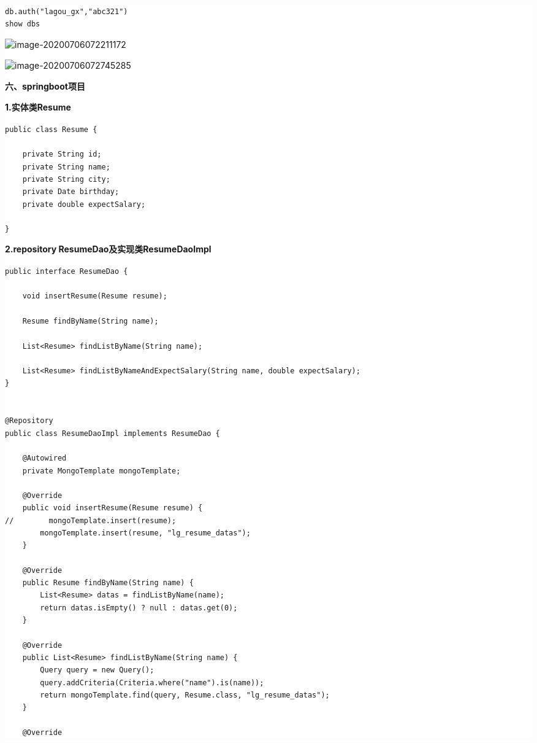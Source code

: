 ```
db.auth("lagou_gx","abc321")
show dbs
```

![image-20200706072211172](C:\Users\MingLi\AppData\Roaming\Typora\typora-user-images\image-20200706072211172.png)

![image-20200706072745285](C:\Users\MingLi\AppData\Roaming\Typora\typora-user-images\image-20200706072745285.png)

**六、springboot项目**

**1.实体类Resume**

```
public class Resume {

    private String id;
    private String name;
    private String city;
    private Date birthday;
    private double expectSalary;

}
```

**2.repository ResumeDao及实现类ResumeDaoImpl**

```
public interface ResumeDao {

    void insertResume(Resume resume);

    Resume findByName(String name);

    List<Resume> findListByName(String name);

    List<Resume> findListByNameAndExpectSalary(String name, double expectSalary);
}


@Repository
public class ResumeDaoImpl implements ResumeDao {

    @Autowired
    private MongoTemplate mongoTemplate;

    @Override
    public void insertResume(Resume resume) {
//        mongoTemplate.insert(resume);
        mongoTemplate.insert(resume, "lg_resume_datas");
    }

    @Override
    public Resume findByName(String name) {
        List<Resume> datas = findListByName(name);
        return datas.isEmpty() ? null : datas.get(0);
    }

    @Override
    public List<Resume> findListByName(String name) {
        Query query = new Query();
        query.addCriteria(Criteria.where("name").is(name));
        return mongoTemplate.find(query, Resume.class, "lg_resume_datas");
    }

    @Override
```